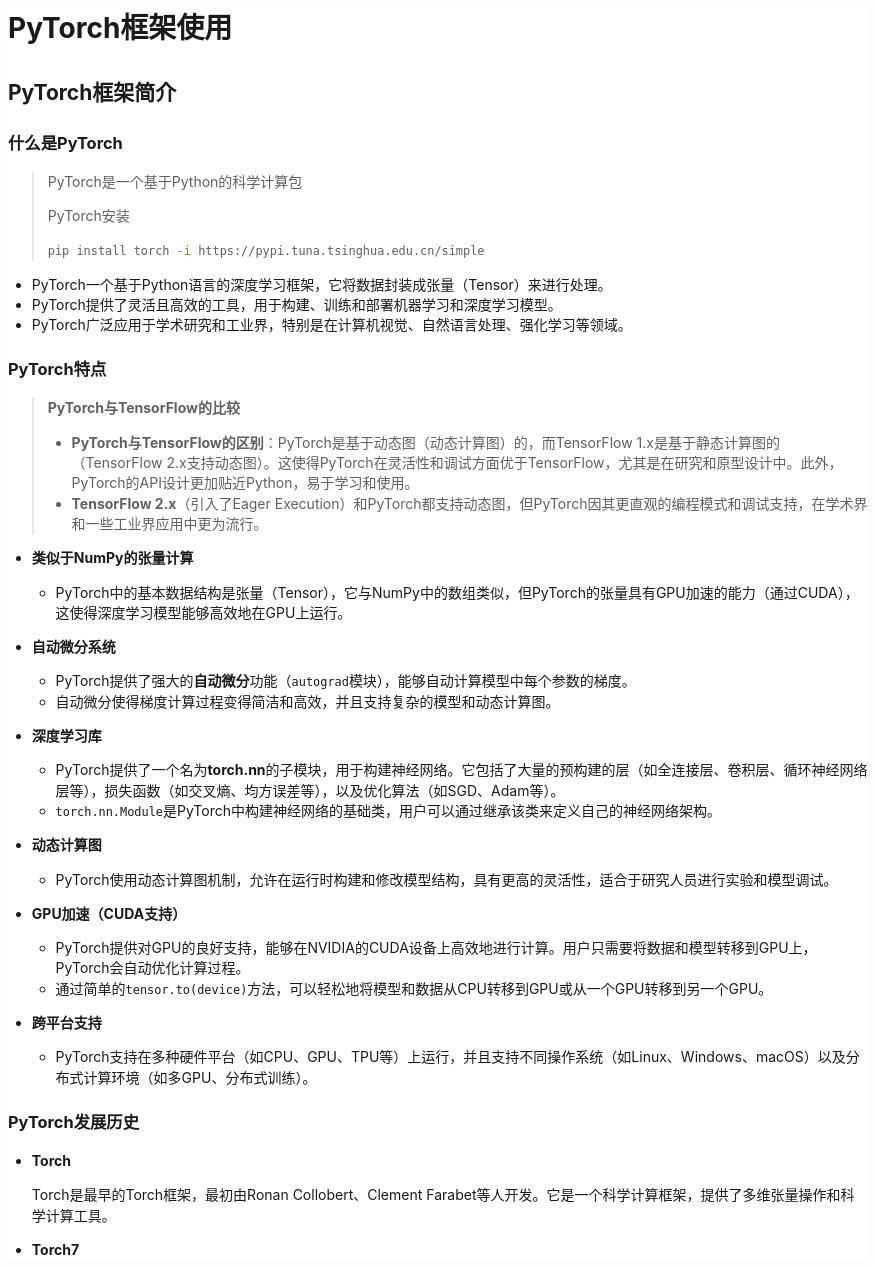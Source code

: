 # PyTorch框架使用

## PyTorch框架简介

### 什么是PyTorch

> PyTorch是一个基于Python的科学计算包
>
> PyTorch安装
>
> ```sh
> pip install torch -i https://pypi.tuna.tsinghua.edu.cn/simple
> ```

- PyTorch一个基于Python语言的深度学习框架，它将数据封装成张量（Tensor）来进行处理。
- PyTorch提供了灵活且高效的工具，用于构建、训练和部署机器学习和深度学习模型。
- PyTorch广泛应用于学术研究和工业界，特别是在计算机视觉、自然语言处理、强化学习等领域。

### PyTorch特点

> **PyTorch与TensorFlow的比较**
>
> - **PyTorch与TensorFlow的区别**：PyTorch是基于动态图（动态计算图）的，而TensorFlow 1.x是基于静态计算图的（TensorFlow 2.x支持动态图）。这使得PyTorch在灵活性和调试方面优于TensorFlow，尤其是在研究和原型设计中。此外，PyTorch的API设计更加贴近Python，易于学习和使用。
> - **TensorFlow 2.x**（引入了Eager Execution）和PyTorch都支持动态图，但PyTorch因其更直观的编程模式和调试支持，在学术界和一些工业界应用中更为流行。

- **类似于NumPy的张量计算**
  - PyTorch中的基本数据结构是张量（Tensor），它与NumPy中的数组类似，但PyTorch的张量具有GPU加速的能力（通过CUDA），这使得深度学习模型能够高效地在GPU上运行。
- **自动微分系统**
  - PyTorch提供了强大的**自动微分**功能（`autograd`模块），能够自动计算模型中每个参数的梯度。
  - 自动微分使得梯度计算过程变得简洁和高效，并且支持复杂的模型和动态计算图。
- **深度学习库**
  - PyTorch提供了一个名为**torch.nn**的子模块，用于构建神经网络。它包括了大量的预构建的层（如全连接层、卷积层、循环神经网络层等），损失函数（如交叉熵、均方误差等），以及优化算法（如SGD、Adam等）。
  - `torch.nn.Module`是PyTorch中构建神经网络的基础类，用户可以通过继承该类来定义自己的神经网络架构。

- **动态计算图**
  - PyTorch使用动态计算图机制，允许在运行时构建和修改模型结构，具有更高的灵活性，适合于研究人员进行实验和模型调试。
- **GPU加速（CUDA支持）**
  - PyTorch提供对GPU的良好支持，能够在NVIDIA的CUDA设备上高效地进行计算。用户只需要将数据和模型转移到GPU上，PyTorch会自动优化计算过程。
  - 通过简单的`tensor.to(device)`方法，可以轻松地将模型和数据从CPU转移到GPU或从一个GPU转移到另一个GPU。
- **跨平台支持**
  - PyTorch支持在多种硬件平台（如CPU、GPU、TPU等）上运行，并且支持不同操作系统（如Linux、Windows、macOS）以及分布式计算环境（如多GPU、分布式训练）。

### PyTorch发展历史

- **Torch**

  Torch是最早的Torch框架，最初由Ronan Collobert、Clement Farabet等人开发。它是一个科学计算框架，提供了多维张量操作和科学计算工具。

- **Torch7**
